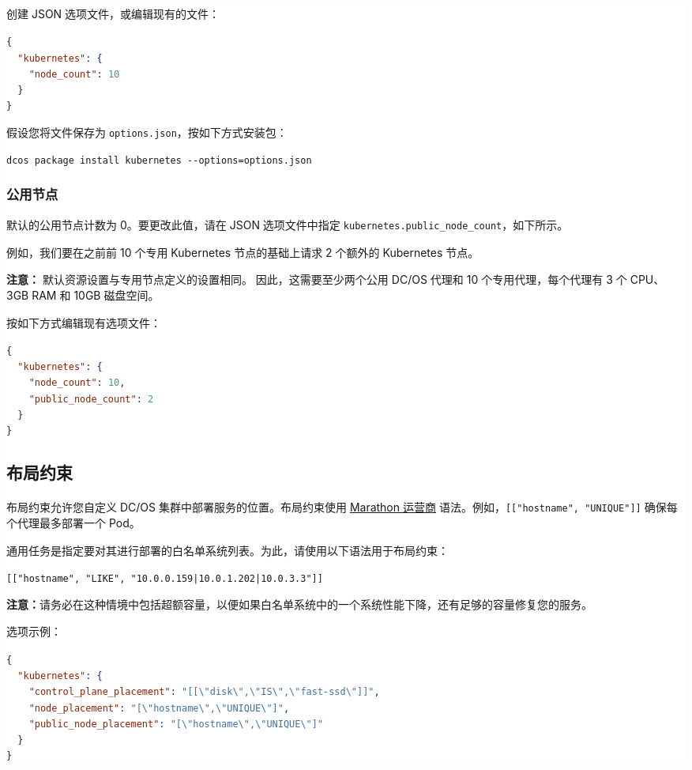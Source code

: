 创建 JSON 选项文件，或编辑现有的文件：

```json
{
  "kubernetes": {
    "node_count": 10
  }
}
```

假设您将文件保存为 `options.json`，按如下方式安装包：

```shell
dcos package install kubernetes --options=options.json
```

### 公用节点

默认的公用节点计数为 0。要更改此值，请在 JSON 选项文件中指定 `kubernetes.public_node_count`，如下所示。

例如，我们要在之前前 10 个专用 Kubernetes 节点的基础上请求 2 个额外的 Kubernetes 节点。

<p class="message--note"><strong>注意：</strong> 默认资源设置与专用节点定义的设置相同。
因此，这需要至少两个公用 DC/OS 代理和 10 个专用代理，每个代理有 3 个 CPU、3GB RAM 和 10GB 磁盘空间。</p>

按如下方式编辑现有选项文件：

```json
{
  "kubernetes": {
    "node_count": 10,
    "public_node_count": 2
  }
}
```

## 布局约束

布局约束允许您自定义 DC/OS 集群中部署服务的位置。布局约束使用 [Marathon 运营商](http://mesosphere.github.io/marathon/docs/constraints.html) 语法。例如，`[["hostname", "UNIQUE"]]` 确保每个代理最多部署一个 Pod。

通用任务是指定要对其进行部署的白名单系统列表。为此，请使用以下语法用于布局约束：

`[["hostname", "LIKE", "10.0.0.159|10.0.1.202|10.0.3.3"]]`

<p class="message--note"><strong>注意：</strong>请务必在这种情境中包括超额容量，以便如果白名单系统中的一个系统性能下降，还有足够的容量修复您的服务。</p>

选项示例：

```json
{
  "kubernetes": {
    "control_plane_placement": "[[\"disk\",\"IS\",\"fast-ssd\"]]",
    "node_placement": "[\"hostname\",\"UNIQUE\"]",
    "public_node_placement": "[\"hostname\",\"UNIQUE\"]"
  }
}
```

